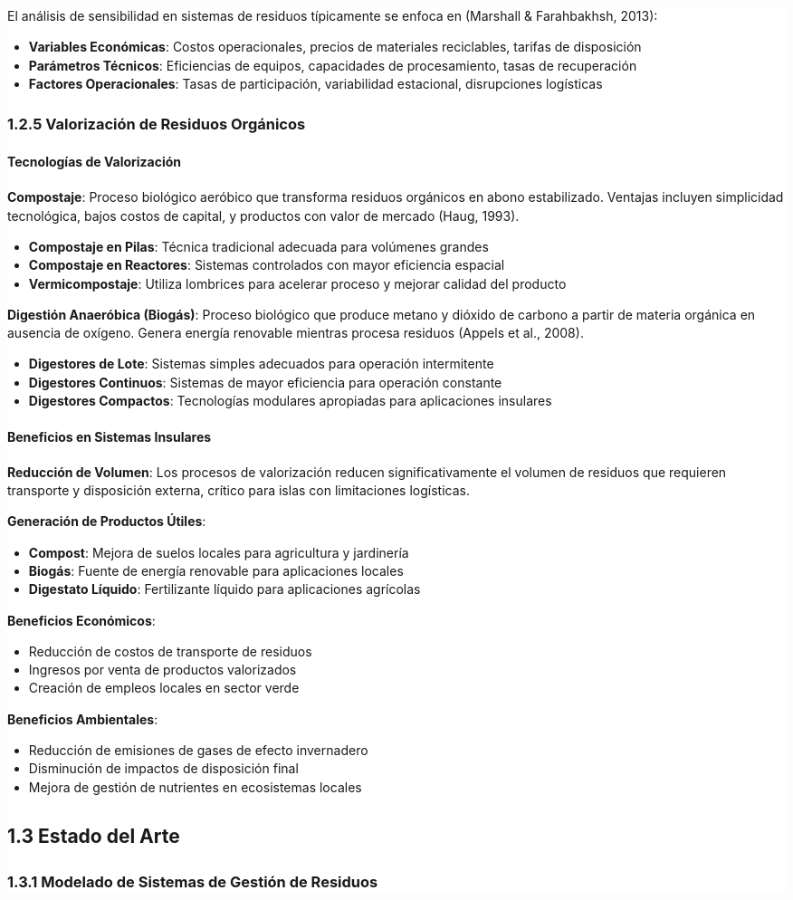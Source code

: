 El análisis de sensibilidad en sistemas de residuos típicamente se enfoca en (Marshall & Farahbakhsh, 2013):

- **Variables Económicas**: Costos operacionales, precios de materiales reciclables, tarifas de disposición
- **Parámetros Técnicos**: Eficiencias de equipos, capacidades de procesamiento, tasas de recuperación
- **Factores Operacionales**: Tasas de participación, variabilidad estacional, disrupciones logísticas

### 1.2.5 Valorización de Residuos Orgánicos

#### Tecnologías de Valorización

**Compostaje**:
Proceso biológico aeróbico que transforma residuos orgánicos en abono estabilizado. Ventajas incluyen simplicidad tecnológica, bajos costos de capital, y productos con valor de mercado (Haug, 1993).

- **Compostaje en Pilas**: Técnica tradicional adecuada para volúmenes grandes
- **Compostaje en Reactores**: Sistemas controlados con mayor eficiencia espacial
- **Vermicompostaje**: Utiliza lombrices para acelerar proceso y mejorar calidad del producto

**Digestión Anaeróbica (Biogás)**:
Proceso biológico que produce metano y dióxido de carbono a partir de materia orgánica en ausencia de oxígeno. Genera energía renovable mientras procesa residuos (Appels et al., 2008).

- **Digestores de Lote**: Sistemas simples adecuados para operación intermitente
- **Digestores Continuos**: Sistemas de mayor eficiencia para operación constante
- **Digestores Compactos**: Tecnologías modulares apropiadas para aplicaciones insulares

#### Beneficios en Sistemas Insulares

**Reducción de Volumen**:
Los procesos de valorización reducen significativamente el volumen de residuos que requieren transporte y disposición externa, crítico para islas con limitaciones logísticas.

**Generación de Productos Útiles**:
- **Compost**: Mejora de suelos locales para agricultura y jardinería
- **Biogás**: Fuente de energía renovable para aplicaciones locales
- **Digestato Líquido**: Fertilizante líquido para aplicaciones agrícolas

**Beneficios Económicos**:
- Reducción de costos de transporte de residuos
- Ingresos por venta de productos valorizados
- Creación de empleos locales en sector verde

**Beneficios Ambientales**:
- Reducción de emisiones de gases de efecto invernadero
- Disminución de impactos de disposición final
- Mejora de gestión de nutrientes en ecosistemas locales

## 1.3 Estado del Arte

### 1.3.1 Modelado de Sistemas de Gestión de Residuos
